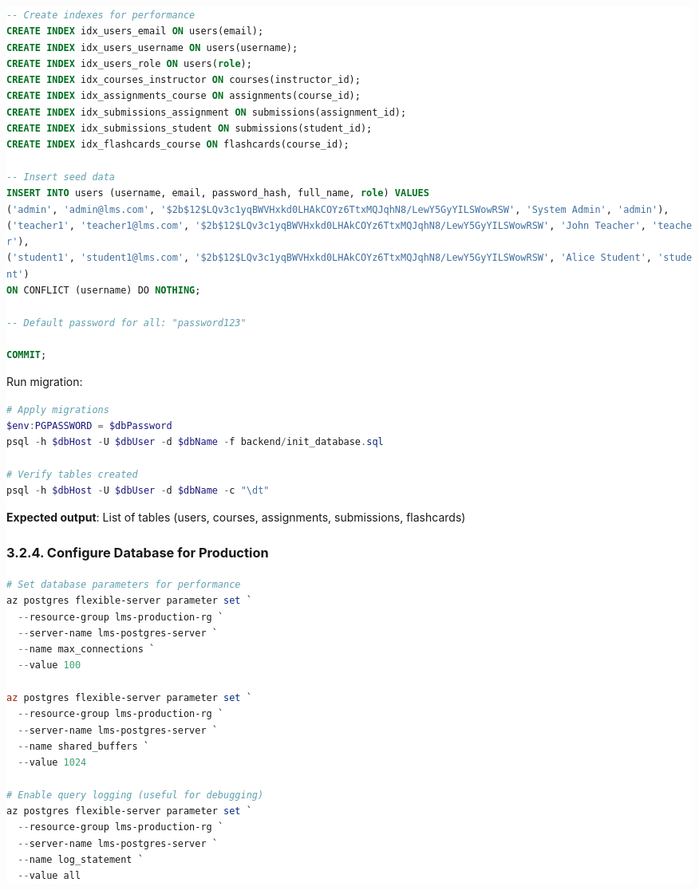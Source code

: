 ```sql
-- Create indexes for performance
CREATE INDEX idx_users_email ON users(email);
CREATE INDEX idx_users_username ON users(username);
CREATE INDEX idx_users_role ON users(role);
CREATE INDEX idx_courses_instructor ON courses(instructor_id);
CREATE INDEX idx_assignments_course ON assignments(course_id);
CREATE INDEX idx_submissions_assignment ON submissions(assignment_id);
CREATE INDEX idx_submissions_student ON submissions(student_id);
CREATE INDEX idx_flashcards_course ON flashcards(course_id);

-- Insert seed data
INSERT INTO users (username, email, password_hash, full_name, role) VALUES
('admin', 'admin@lms.com', '$2b$12$LQv3c1yqBWVHxkd0LHAkCOYz6TtxMQJqhN8/LewY5GyYILSWowRSW', 'System Admin', 'admin'),
('teacher1', 'teacher1@lms.com', '$2b$12$LQv3c1yqBWVHxkd0LHAkCOYz6TtxMQJqhN8/LewY5GyYILSWowRSW', 'John Teacher', 'teacher'),
('student1', 'student1@lms.com', '$2b$12$LQv3c1yqBWVHxkd0LHAkCOYz6TtxMQJqhN8/LewY5GyYILSWowRSW', 'Alice Student', 'student')
ON CONFLICT (username) DO NOTHING;

-- Default password for all: "password123"

COMMIT;
```

Run migration:

```powershell
# Apply migrations
$env:PGPASSWORD = $dbPassword
psql -h $dbHost -U $dbUser -d $dbName -f backend/init_database.sql

# Verify tables created
psql -h $dbHost -U $dbUser -d $dbName -c "\dt"
```

**Expected output**: List of tables (users, courses, assignments, submissions, flashcards)

### 3.2.4. Configure Database for Production

```powershell
# Set database parameters for performance
az postgres flexible-server parameter set `
  --resource-group lms-production-rg `
  --server-name lms-postgres-server `
  --name max_connections `
  --value 100

az postgres flexible-server parameter set `
  --resource-group lms-production-rg `
  --server-name lms-postgres-server `
  --name shared_buffers `
  --value 1024

# Enable query logging (useful for debugging)
az postgres flexible-server parameter set `
  --resource-group lms-production-rg `
  --server-name lms-postgres-server `
  --name log_statement `
  --value all
```
